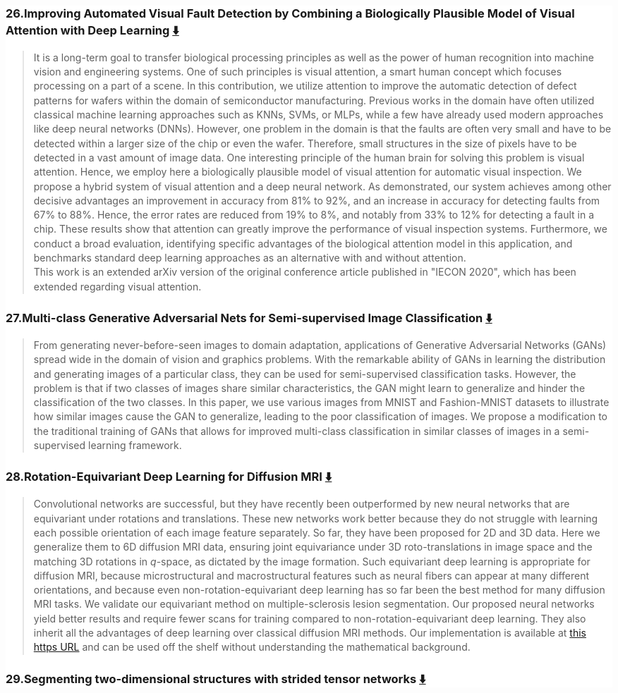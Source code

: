 ### 26.Improving Automated Visual Fault Detection by Combining a Biologically Plausible Model of Visual Attention with Deep Learning  [ :arrow_down: ](https://arxiv.org/pdf/2102.06955.pdf)
>  It is a long-term goal to transfer biological processing principles as well as the power of human recognition into machine vision and engineering systems. One of such principles is visual attention, a smart human concept which focuses processing on a part of a scene. In this contribution, we utilize attention to improve the automatic detection of defect patterns for wafers within the domain of semiconductor manufacturing. Previous works in the domain have often utilized classical machine learning approaches such as KNNs, SVMs, or MLPs, while a few have already used modern approaches like deep neural networks (DNNs). However, one problem in the domain is that the faults are often very small and have to be detected within a larger size of the chip or even the wafer. Therefore, small structures in the size of pixels have to be detected in a vast amount of image data. One interesting principle of the human brain for solving this problem is visual attention. Hence, we employ here a biologically plausible model of visual attention for automatic visual inspection. We propose a hybrid system of visual attention and a deep neural network. As demonstrated, our system achieves among other decisive advantages an improvement in accuracy from 81% to 92%, and an increase in accuracy for detecting faults from 67% to 88%. Hence, the error rates are reduced from 19% to 8%, and notably from 33% to 12% for detecting a fault in a chip. These results show that attention can greatly improve the performance of visual inspection systems. Furthermore, we conduct a broad evaluation, identifying specific advantages of the biological attention model in this application, and benchmarks standard deep learning approaches as an alternative with and without attention. <br>This work is an extended arXiv version of the original conference article published in "IECON 2020", which has been extended regarding visual attention.      
### 27.Multi-class Generative Adversarial Nets for Semi-supervised Image Classification  [ :arrow_down: ](https://arxiv.org/pdf/2102.06944.pdf)
>  From generating never-before-seen images to domain adaptation, applications of Generative Adversarial Networks (GANs) spread wide in the domain of vision and graphics problems. With the remarkable ability of GANs in learning the distribution and generating images of a particular class, they can be used for semi-supervised classification tasks. However, the problem is that if two classes of images share similar characteristics, the GAN might learn to generalize and hinder the classification of the two classes. In this paper, we use various images from MNIST and Fashion-MNIST datasets to illustrate how similar images cause the GAN to generalize, leading to the poor classification of images. We propose a modification to the traditional training of GANs that allows for improved multi-class classification in similar classes of images in a semi-supervised learning framework.      
### 28.Rotation-Equivariant Deep Learning for Diffusion MRI  [ :arrow_down: ](https://arxiv.org/pdf/2102.06942.pdf)
>  Convolutional networks are successful, but they have recently been outperformed by new neural networks that are equivariant under rotations and translations. These new networks work better because they do not struggle with learning each possible orientation of each image feature separately. So far, they have been proposed for 2D and 3D data. Here we generalize them to 6D diffusion MRI data, ensuring joint equivariance under 3D roto-translations in image space and the matching 3D rotations in $q$-space, as dictated by the image formation. Such equivariant deep learning is appropriate for diffusion MRI, because microstructural and macrostructural features such as neural fibers can appear at many different orientations, and because even non-rotation-equivariant deep learning has so far been the best method for many diffusion MRI tasks. We validate our equivariant method on multiple-sclerosis lesion segmentation. Our proposed neural networks yield better results and require fewer scans for training compared to non-rotation-equivariant deep learning. They also inherit all the advantages of deep learning over classical diffusion MRI methods. Our implementation is available at <a class="link-external link-https" href="https://github.com/philip-mueller/equivariant-deep-dmri" rel="external noopener nofollow">this https URL</a> and can be used off the shelf without understanding the mathematical background.      
### 29.Segmenting two-dimensional structures with strided tensor networks  [ :arrow_down: ](https://arxiv.org/pdf/2102.06900.pdf)